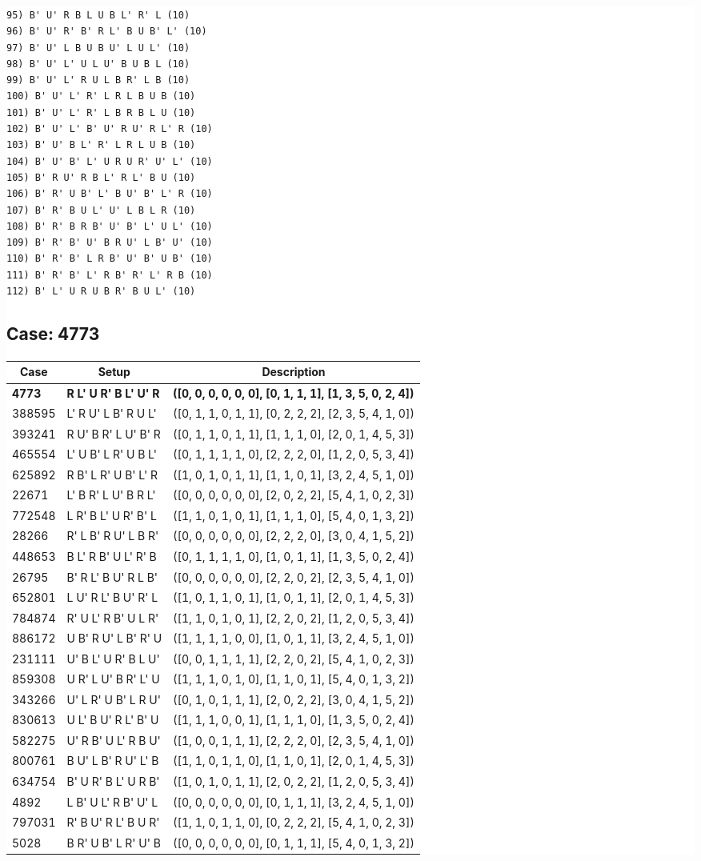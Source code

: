 ```
95) B' U' R B L U B L' R' L (10)
96) B' U' R' B' R L' B U B' L' (10)
97) B' U' L B U B U' L U L' (10)
98) B' U' L' U L U' B U B L (10)
99) B' U' L' R U L B R' L B (10)
100) B' U' L' R' L R L B U B (10)
101) B' U' L' R' L B R B L U (10)
102) B' U' L' B' U' R U' R L' R (10)
103) B' U' B L' R' L R L U B (10)
104) B' U' B' L' U R U R' U' L' (10)
105) B' R U' R B L' R L' B U (10)
106) B' R' U B' L' B U' B' L' R (10)
107) B' R' B U L' U' L B L R (10)
108) B' R' B R B' U' B' L' U L' (10)
109) B' R' B' U' B R U' L B' U' (10)
110) B' R' B' L R B' U' B' U B' (10)
111) B' R' B' L' R B' R' L' R B (10)
112) B' L' U R U B R' B U L' (10)
```
## Case: 4773
| Case | Setup | Description |
| ---- | ----- | ----------- |
| **4773** | **R L' U R' B L' U' R** | **([0, 0, 0, 0, 0, 0], [0, 1, 1, 1], [1, 3, 5, 0, 2, 4])** |
| 388595 | L' R U' L B' R U L' | ([0, 1, 1, 0, 1, 1], [0, 2, 2, 2], [2, 3, 5, 4, 1, 0]) |
| 393241 | R U' B R' L U' B' R | ([0, 1, 1, 0, 1, 1], [1, 1, 1, 0], [2, 0, 1, 4, 5, 3]) |
| 465554 | L' U B' L R' U B L' | ([0, 1, 1, 1, 1, 0], [2, 2, 2, 0], [1, 2, 0, 5, 3, 4]) |
| 625892 | R B' L R' U B' L' R | ([1, 0, 1, 0, 1, 1], [1, 1, 0, 1], [3, 2, 4, 5, 1, 0]) |
| 22671 | L' B R' L U' B R L' | ([0, 0, 0, 0, 0, 0], [2, 0, 2, 2], [5, 4, 1, 0, 2, 3]) |
| 772548 | L R' B L' U R' B' L | ([1, 1, 0, 1, 0, 1], [1, 1, 1, 0], [5, 4, 0, 1, 3, 2]) |
| 28266 | R' L B' R U' L B R' | ([0, 0, 0, 0, 0, 0], [2, 2, 2, 0], [3, 0, 4, 1, 5, 2]) |
| 448653 | B L' R B' U L' R' B | ([0, 1, 1, 1, 1, 0], [1, 0, 1, 1], [1, 3, 5, 0, 2, 4]) |
| 26795 | B' R L' B U' R L B' | ([0, 0, 0, 0, 0, 0], [2, 2, 0, 2], [2, 3, 5, 4, 1, 0]) |
| 652801 | L U' R L' B U' R' L | ([1, 0, 1, 1, 0, 1], [1, 0, 1, 1], [2, 0, 1, 4, 5, 3]) |
| 784874 | R' U L' R B' U L R' | ([1, 1, 0, 1, 0, 1], [2, 2, 0, 2], [1, 2, 0, 5, 3, 4]) |
| 886172 | U B' R U' L B' R' U | ([1, 1, 1, 1, 0, 0], [1, 0, 1, 1], [3, 2, 4, 5, 1, 0]) |
| 231111 | U' B L' U R' B L U' | ([0, 0, 1, 1, 1, 1], [2, 2, 0, 2], [5, 4, 1, 0, 2, 3]) |
| 859308 | U R' L U' B R' L' U | ([1, 1, 1, 0, 1, 0], [1, 1, 0, 1], [5, 4, 0, 1, 3, 2]) |
| 343266 | U' L R' U B' L R U' | ([0, 1, 0, 1, 1, 1], [2, 0, 2, 2], [3, 0, 4, 1, 5, 2]) |
| 830613 | U L' B U' R L' B' U | ([1, 1, 1, 0, 0, 1], [1, 1, 1, 0], [1, 3, 5, 0, 2, 4]) |
| 582275 | U' R B' U L' R B U' | ([1, 0, 0, 1, 1, 1], [2, 2, 2, 0], [2, 3, 5, 4, 1, 0]) |
| 800761 | B U' L B' R U' L' B | ([1, 1, 0, 1, 1, 0], [1, 1, 0, 1], [2, 0, 1, 4, 5, 3]) |
| 634754 | B' U R' B L' U R B' | ([1, 0, 1, 0, 1, 1], [2, 0, 2, 2], [1, 2, 0, 5, 3, 4]) |
| 4892 | L B' U L' R B' U' L | ([0, 0, 0, 0, 0, 0], [0, 1, 1, 1], [3, 2, 4, 5, 1, 0]) |
| 797031 | R' B U' R L' B U R' | ([1, 1, 0, 1, 1, 0], [0, 2, 2, 2], [5, 4, 1, 0, 2, 3]) |
| 5028 | B R' U B' L R' U' B | ([0, 0, 0, 0, 0, 0], [0, 1, 1, 1], [5, 4, 0, 1, 3, 2]) |
